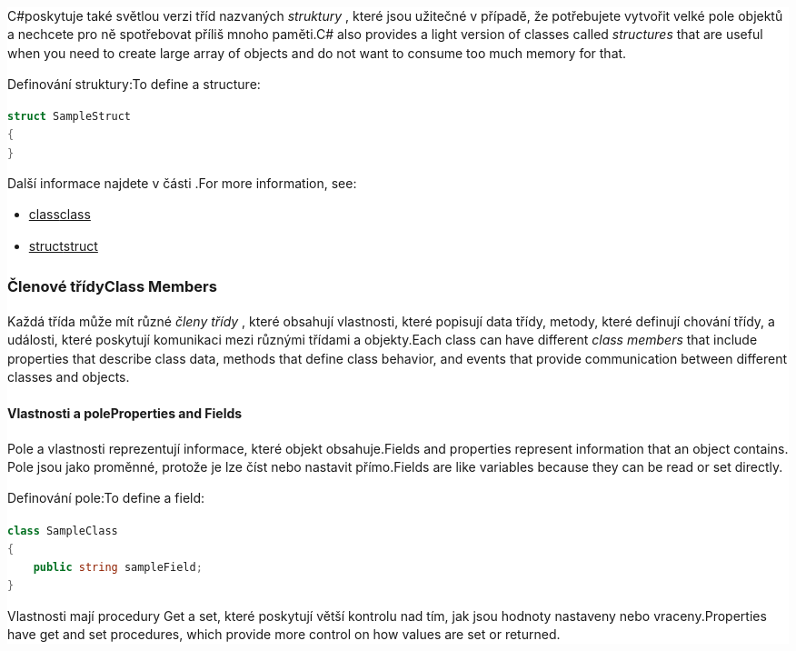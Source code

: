<span data-ttu-id="ebb62-130">C#poskytuje také světlou verzi tříd nazvaných *struktury* , které jsou užitečné v případě, že potřebujete vytvořit velké pole objektů a nechcete pro ně spotřebovat příliš mnoho paměti.</span><span class="sxs-lookup"><span data-stu-id="ebb62-130">C# also provides a light version of classes called *structures* that are useful when you need to create large array of objects and do not want to consume too much memory for that.</span></span>

<span data-ttu-id="ebb62-131">Definování struktury:</span><span class="sxs-lookup"><span data-stu-id="ebb62-131">To define a structure:</span></span>

```csharp
struct SampleStruct
{
}
```

<span data-ttu-id="ebb62-132">Další informace najdete v části .</span><span class="sxs-lookup"><span data-stu-id="ebb62-132">For more information, see:</span></span>

- [<span data-ttu-id="ebb62-133">class</span><span class="sxs-lookup"><span data-stu-id="ebb62-133">class</span></span>](../../language-reference/keywords/class.md)

- [<span data-ttu-id="ebb62-134">struct</span><span class="sxs-lookup"><span data-stu-id="ebb62-134">struct</span></span>](../../language-reference/keywords/struct.md)

### <a name="Members"></a><span data-ttu-id="ebb62-135">Členové třídy</span><span class="sxs-lookup"><span data-stu-id="ebb62-135">Class Members</span></span>

<span data-ttu-id="ebb62-136">Každá třída může mít různé *členy třídy* , které obsahují vlastnosti, které popisují data třídy, metody, které definují chování třídy, a události, které poskytují komunikaci mezi různými třídami a objekty.</span><span class="sxs-lookup"><span data-stu-id="ebb62-136">Each class can have different *class members* that include properties that describe class data, methods that define class behavior, and events that provide communication between different classes and objects.</span></span>

#### <a name="Properties"></a><span data-ttu-id="ebb62-137">Vlastnosti a pole</span><span class="sxs-lookup"><span data-stu-id="ebb62-137">Properties and Fields</span></span>

<span data-ttu-id="ebb62-138">Pole a vlastnosti reprezentují informace, které objekt obsahuje.</span><span class="sxs-lookup"><span data-stu-id="ebb62-138">Fields and properties represent information that an object contains.</span></span> <span data-ttu-id="ebb62-139">Pole jsou jako proměnné, protože je lze číst nebo nastavit přímo.</span><span class="sxs-lookup"><span data-stu-id="ebb62-139">Fields are like variables because they can be read or set directly.</span></span>

<span data-ttu-id="ebb62-140">Definování pole:</span><span class="sxs-lookup"><span data-stu-id="ebb62-140">To define a field:</span></span>

```csharp
class SampleClass
{
    public string sampleField;
}
```

<span data-ttu-id="ebb62-141">Vlastnosti mají procedury Get a set, které poskytují větší kontrolu nad tím, jak jsou hodnoty nastaveny nebo vraceny.</span><span class="sxs-lookup"><span data-stu-id="ebb62-141">Properties have get and set procedures, which provide more control on how values are set or returned.</span></span>
